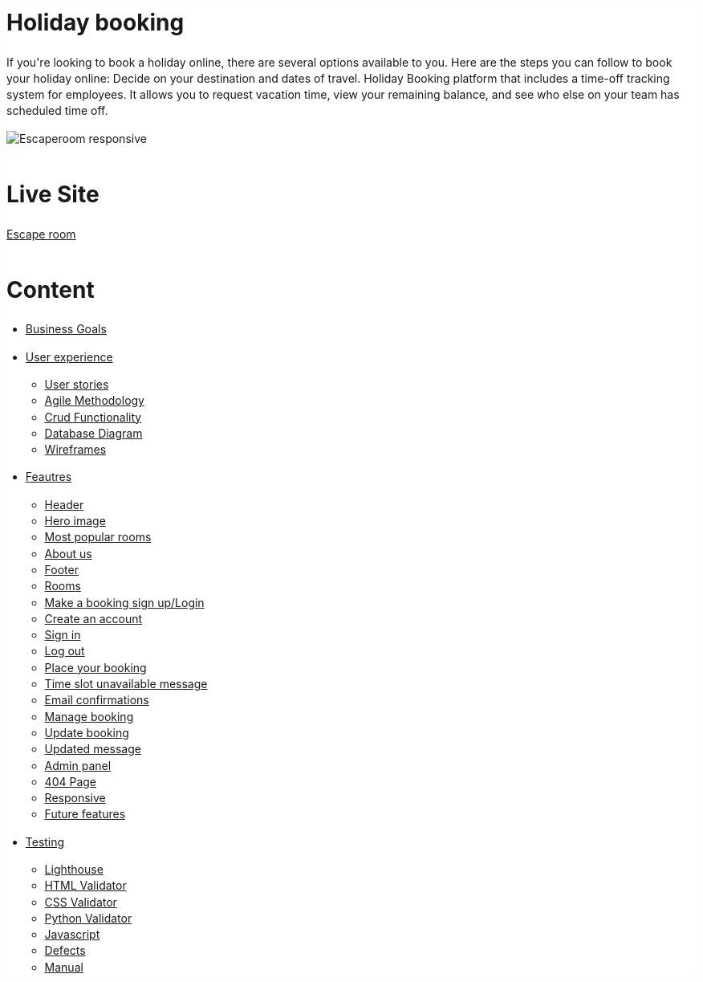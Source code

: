# Holiday booking 

If you're looking to book a holiday online, there are several options available to you. Here are the steps you can follow to book your holiday online:
Decide on your destination and dates of travel. 
Holiday Booking platform that includes a time-off tracking system for employees. It allows you to request vacation time, view your remaining balance, and see who else on your team has scheduled time off.


![Escaperoom responsive](static/readme/escaperoom-responsive.jpg)

# Live Site

[Escape room](https://fred-escape-room-app.herokuapp.com/)

# Content

* [Business Goals](#business-goals)

* [User experience](#user-experience)
    * [User stories](#user-stories)
    * [Agile Methodology](#agile-methodology)
    * [Crud Functionality](#crud-functionality)
    * [Database Diagram](#database-diagram)
    * [Wireframes](#wireframes)

* [Feautres](#features)
    * [Header](#header)
    * [Hero image](#hero-image)
    * [Most popular rooms](#most-popular-rooms)
    * [About us](#about-us)
    * [Footer](#footer)
    * [Rooms](#rooms)
    * [Make a booking sign up/Login](#make-a-booking-message)
    * [Create an account](#create-an-account)
    * [Sign in](#sign-in)
    * [Log out](#log-out)
    * [Place your booking](#place-your-booking)
    * [Time slot unavailable message](#time-slot-unavailable-message)
    * [Email confirmations](#email-confirmations)
    * [Manage booking](#manage-booking)
    * [Update booking](#update-booking)
    * [Updated message](#updated-message)
    * [Admin panel](#admin-panel)
    * [404 Page](#404-page)
    * [Responsive](#responsive)
    * [Future features](#future-features)

* [Testing](#testing)
    * [Lighthouse](#lighthouse)
    * [HTML Validator](#html-validator)
    * [CSS Validator](#css-validator)
    * [Python Validator](#python-validator)
    * [Javascript](#jshint-validator)
    * [Defects](#defects)
    * [Manual](#manual)
